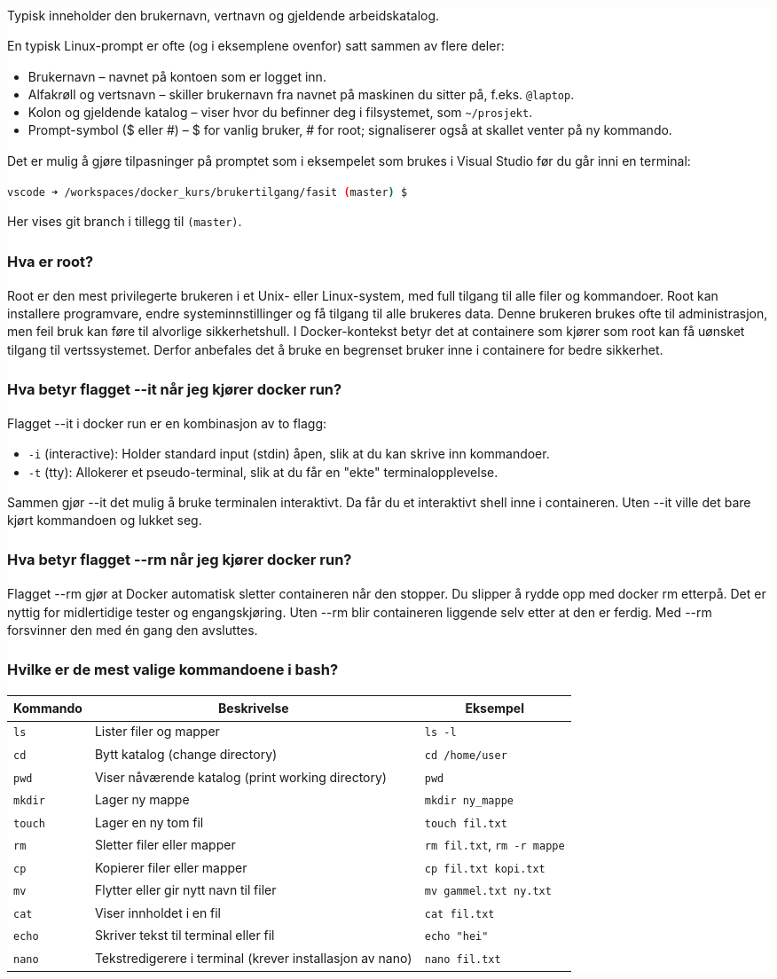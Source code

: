 Typisk inneholder den brukernavn, vertnavn og gjeldende arbeidskatalog.

En typisk Linux-prompt er ofte (og i eksemplene ovenfor) satt sammen av flere deler:

- Brukernavn – navnet på kontoen som er logget inn.
- Alfakrøll og vertsnavn – skiller brukernavn fra navnet på maskinen du sitter på, f.eks. `@laptop`.
- Kolon og gjeldende katalog – viser hvor du befinner deg i filsystemet, som `~/prosjekt`.
- Prompt-symbol ($ eller #) – $ for vanlig bruker, # for root; signaliserer også at skallet venter på ny kommando.

Det er mulig å gjøre tilpasninger på promptet som i eksempelet som brukes i Visual Studio før du går inni en terminal:

```bash
vscode ➜ /workspaces/docker_kurs/brukertilgang/fasit (master) $
```

Her vises git branch i tillegg til `(master)`.

### Hva er root?

Root er den mest privilegerte brukeren i et Unix- eller Linux-system, med full tilgang til alle filer og kommandoer. Root kan installere programvare, endre systeminnstillinger og få tilgang til alle brukeres data. Denne brukeren brukes ofte til administrasjon, men feil bruk kan føre til alvorlige sikkerhetshull. I Docker-kontekst betyr det at containere som kjører som root kan få uønsket tilgang til vertssystemet. Derfor anbefales det å bruke en begrenset bruker inne i containere for bedre sikkerhet.

### Hva betyr flagget --it når jeg kjører docker run?

Flagget --it i docker run er en kombinasjon av to flagg:

- `-i` (interactive): Holder standard input (stdin) åpen, slik at du kan skrive inn kommandoer.
- `-t` (tty): Allokerer et pseudo-terminal, slik at du får en "ekte" terminalopplevelse.

Sammen gjør --it det mulig å bruke terminalen interaktivt. Da får du et interaktivt shell inne i containeren. Uten --it ville det bare kjørt kommandoen og lukket seg.

### Hva betyr flagget --rm når jeg kjører docker run?

Flagget --rm gjør at Docker automatisk sletter containeren når den stopper. Du slipper å rydde opp med docker rm etterpå. Det er nyttig for midlertidige tester og engangskjøring. Uten --rm blir containeren liggende selv etter at den er ferdig. Med --rm forsvinner den med én gang den avsluttes.

### Hvilke er de mest valige kommandoene i bash?

|Kommando|Beskrivelse|Eksempel|
|---|---|---|
|`ls`|Lister filer og mapper|`ls -l`|
|`cd`|Bytt katalog (change directory)|`cd /home/user`|
|`pwd`|Viser nåværende katalog (print working directory)|`pwd`|
|`mkdir`|Lager ny mappe|`mkdir ny_mappe`|
|`touch`|Lager en ny tom fil|`touch fil.txt`|
|`rm`|Sletter filer eller mapper|`rm fil.txt`, `rm -r mappe`|
|`cp`|Kopierer filer eller mapper|`cp fil.txt kopi.txt`|
|`mv`|Flytter eller gir nytt navn til filer|`mv gammel.txt ny.txt`|
|`cat`|Viser innholdet i en fil|`cat fil.txt`|
|`echo`|Skriver tekst til terminal eller fil|`echo "hei"`|
|`nano`  |Tekstredigerere i terminal (krever installasjon av nano) |`nano fil.txt`|